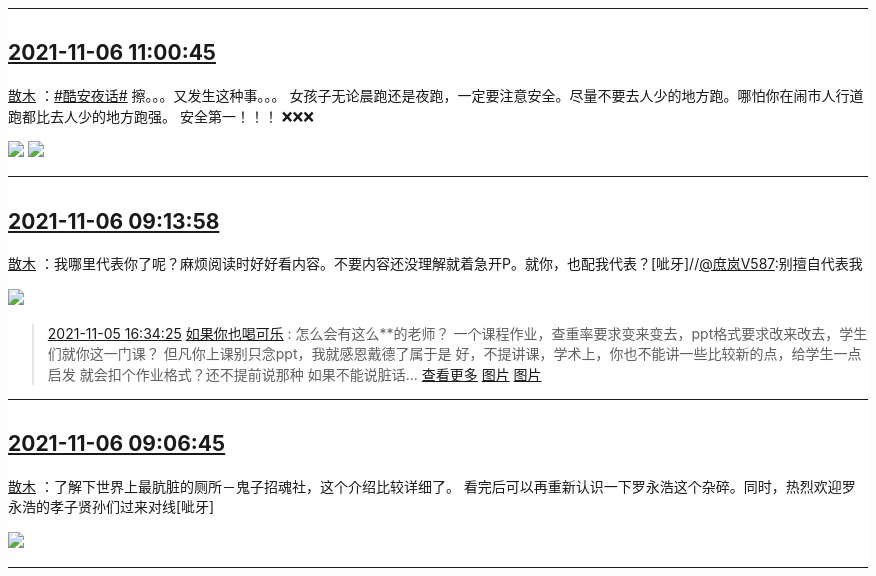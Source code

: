  ------- 



 ## [2021-11-06 11:00:45](./cpost/31258185.md) 

 [㪚木](https://www.coolapk.com/feed/31258185?shareKey=MTNjMjlhNDRkOTQ2NjE4NWVmZjE~) ：<a class="feed-link-tag" href="/t/酷安夜话?type=0">#酷安夜话#</a> 擦。。。又发生这种事。。。
女孩子无论晨跑还是夜跑，一定要注意安全。尽量不要去人少的地方跑。哪怕你在闹市人行道跑都比去人少的地方跑强。
安全第一！！！
❌❌❌ 

<div class="album">
<img class="img-item" src="http://image.coolapk.com/feed/2021/1106/11/1081091_223cbcb4_7643_8425@1080x2340.jpeg" />
<img class="img-item" src="http://image.coolapk.com/feed/2021/1106/11/1081091_0edac436_7643_8427@1080x575.png" />
</div>

 ------- 



 ## [2021-11-06 09:13:58](./cpost/31255376.md) 

 [㪚木](https://www.coolapk.com/feed/31255376?shareKey=ODhlODUwYjU5Mzg0NjE4NWRkOGI~) ：我哪里代表你了呢？麻烦阅读时好好看内容。不要内容还没理解就着急开P。就你，也配我代表？[呲牙]//<a class="feed-link-uname" href="/u/庶岚V587">@庶岚V587</a>:别擅自代表我 

<div class="album">
<img class="img-item" src="http://image.coolapk.com/feed/2019/0507/23/1081091_4586_1095@230x167.gif" />
</div>

> [2021-11-05 16:34:25](./cpost/31239421.md) 
> [如果你也喝可乐](https://www.coolapk.com/feed/31239421?shareKey=NjAwYWE0MTQ3MWVmNjE4NWRkOGI~) : 怎么会有这么**的老师？  一个课程作业，查重率要求变来变去，ppt格式要求改来改去，学生们就你这一门课？  但凡你上课别只念ppt，我就感恩戴德了属于是 好，不提讲课，学术上，你也不能讲一些比较新的点，给学生一点启发  就会扣个作业格式？还不提前说那种  如果不能说脏话... <a href="">查看更多</a> 
[图片](http://image.coolapk.com/feed/2021/1105/16/1398987_635e0e9e_1264_1655@1080x2160.jpeg)
[图片](http://image.coolapk.com/feed/2021/1105/16/1398987_cba06319_1264_1656@1080x2160.jpeg)

 ------- 



 ## [2021-11-06 09:06:45](./cpost/31255224.md) 

 [㪚木](https://www.coolapk.com/feed/31255224?shareKey=NWY4ZDg1Y2E5NTlkNjE4NWRkOGI~) ：了解下世界上最肮脏的厕所－鬼子招魂社，这个介绍比较详细了。
看完后可以再重新认识一下罗永浩这个杂碎。同时，热烈欢迎罗永浩的孝子贤孙们过来对线[呲牙] 

<div class="album">
<img class="img-item" src="http://image.coolapk.com/feed/2021/1106/09/1081091_3d4f3b48_0804_8418@640x271.jpeg" />
</div>

 ------- 

